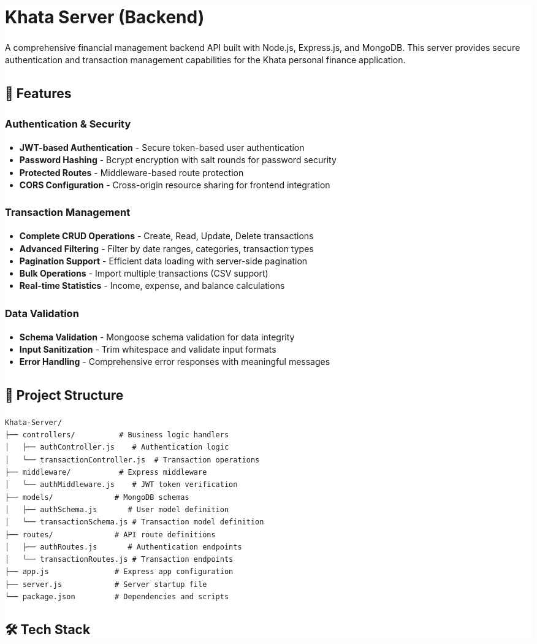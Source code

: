 # Khata Server (Backend)

A comprehensive financial management backend API built with Node.js, Express.js, and MongoDB. This server provides secure authentication and transaction management capabilities for the Khata personal finance application.

## 🚀 Features

### Authentication & Security
- **JWT-based Authentication** - Secure token-based user authentication
- **Password Hashing** - Bcrypt encryption with salt rounds for password security
- **Protected Routes** - Middleware-based route protection
- **CORS Configuration** - Cross-origin resource sharing for frontend integration

### Transaction Management
- **Complete CRUD Operations** - Create, Read, Update, Delete transactions
- **Advanced Filtering** - Filter by date ranges, categories, transaction types
- **Pagination Support** - Efficient data loading with server-side pagination
- **Bulk Operations** - Import multiple transactions (CSV support)
- **Real-time Statistics** - Income, expense, and balance calculations

### Data Validation
- **Schema Validation** - Mongoose schema validation for data integrity
- **Input Sanitization** - Trim whitespace and validate input formats
- **Error Handling** - Comprehensive error responses with meaningful messages

## 📁 Project Structure

```
Khata-Server/
├── controllers/          # Business logic handlers
│   ├── authController.js    # Authentication logic
│   └── transactionController.js  # Transaction operations
├── middleware/           # Express middleware
│   └── authMiddleware.js    # JWT token verification
├── models/              # MongoDB schemas
│   ├── authSchema.js       # User model definition
│   └── transactionSchema.js # Transaction model definition
├── routes/              # API route definitions
│   ├── authRoutes.js       # Authentication endpoints
│   └── transactionRoutes.js # Transaction endpoints
├── app.js               # Express app configuration
├── server.js            # Server startup file
└── package.json         # Dependencies and scripts
```

## 🛠️ Tech Stack
